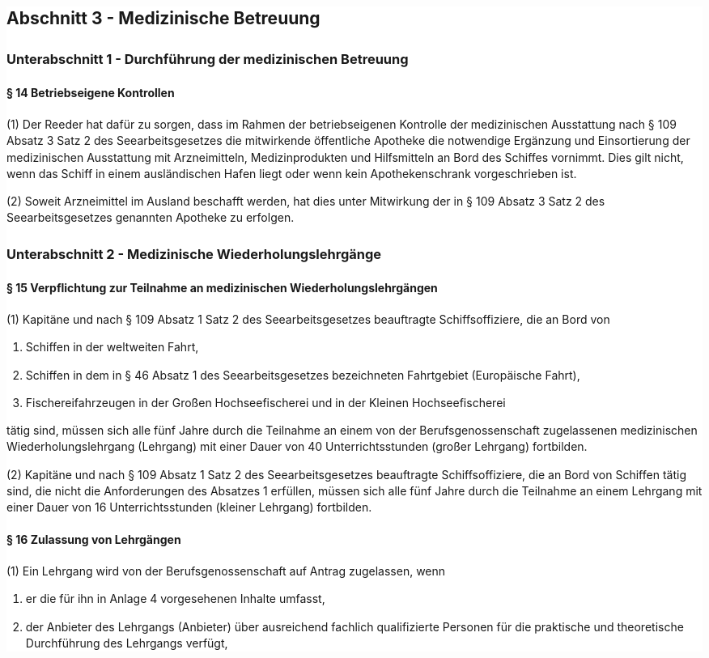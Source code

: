 
## Abschnitt 3 - Medizinische Betreuung


### Unterabschnitt 1 - Durchführung der medizinischen Betreuung


#### § 14 Betriebseigene Kontrollen

(1) Der Reeder hat dafür zu sorgen, dass im Rahmen der betriebseigenen Kontrolle der medizinischen Ausstattung nach § 109 Absatz 3 Satz 2 des Seearbeitsgesetzes die mitwirkende öffentliche Apotheke die notwendige Ergänzung und Einsortierung der medizinischen Ausstattung mit Arzneimitteln, Medizinprodukten und Hilfsmitteln an Bord des Schiffes vornimmt. Dies gilt nicht, wenn das Schiff in einem ausländischen Hafen liegt oder wenn kein Apothekenschrank vorgeschrieben ist.

(2) Soweit Arzneimittel im Ausland beschafft werden, hat dies unter Mitwirkung der in § 109 Absatz 3 Satz 2 des Seearbeitsgesetzes genannten Apotheke zu erfolgen.


### Unterabschnitt 2 - Medizinische Wiederholungslehrgänge


#### § 15 Verpflichtung zur Teilnahme an medizinischen Wiederholungslehrgängen

(1) Kapitäne und nach § 109 Absatz 1 Satz 2 des Seearbeitsgesetzes beauftragte Schiffsoffiziere, die an Bord von

1.  Schiffen in der weltweiten Fahrt,


2.  Schiffen in dem in § 46 Absatz 1 des Seearbeitsgesetzes bezeichneten Fahrtgebiet (Europäische Fahrt),


3.  Fischereifahrzeugen in der Großen Hochseefischerei und in der Kleinen Hochseefischerei



tätig sind, müssen sich alle fünf Jahre durch die Teilnahme an einem von der Berufsgenossenschaft zugelassenen medizinischen Wiederholungslehrgang (Lehrgang) mit einer Dauer von 40 Unterrichtsstunden (großer Lehrgang) fortbilden.

(2) Kapitäne und nach § 109 Absatz 1 Satz 2 des Seearbeitsgesetzes beauftragte Schiffsoffiziere, die an Bord von Schiffen tätig sind, die nicht die Anforderungen des Absatzes 1 erfüllen, müssen sich alle fünf Jahre durch die Teilnahme an einem Lehrgang mit einer Dauer von 16 Unterrichtsstunden (kleiner Lehrgang) fortbilden.


#### § 16 Zulassung von Lehrgängen

(1) Ein Lehrgang wird von der Berufsgenossenschaft auf Antrag zugelassen, wenn

1.  er die für ihn in Anlage 4 vorgesehenen Inhalte umfasst,


2.  der Anbieter des Lehrgangs (Anbieter) über ausreichend fachlich qualifizierte Personen für die praktische und theoretische Durchführung des Lehrgangs verfügt,
